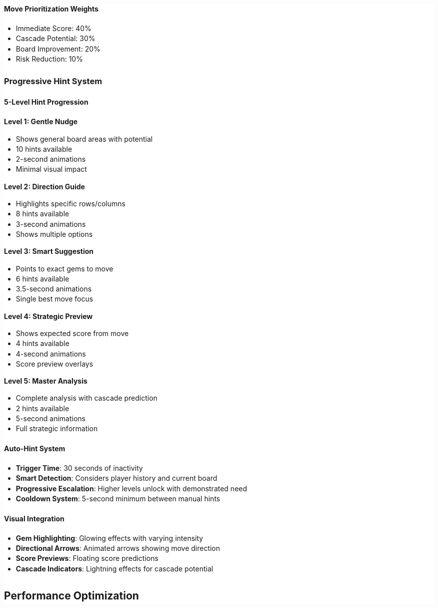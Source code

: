 #### Move Prioritization Weights
- Immediate Score: 40%
- Cascade Potential: 30% 
- Board Improvement: 20%
- Risk Reduction: 10%

### Progressive Hint System

#### 5-Level Hint Progression

**Level 1: Gentle Nudge**
- Shows general board areas with potential
- 10 hints available
- 2-second animations
- Minimal visual impact

**Level 2: Direction Guide**
- Highlights specific rows/columns
- 8 hints available
- 3-second animations
- Shows multiple options

**Level 3: Smart Suggestion**
- Points to exact gems to move
- 6 hints available  
- 3.5-second animations
- Single best move focus

**Level 4: Strategic Preview**
- Shows expected score from move
- 4 hints available
- 4-second animations
- Score preview overlays

**Level 5: Master Analysis**
- Complete analysis with cascade prediction
- 2 hints available
- 5-second animations
- Full strategic information

#### Auto-Hint System
- **Trigger Time**: 30 seconds of inactivity
- **Smart Detection**: Considers player history and current board
- **Progressive Escalation**: Higher levels unlock with demonstrated need
- **Cooldown System**: 5-second minimum between manual hints

#### Visual Integration
- **Gem Highlighting**: Glowing effects with varying intensity
- **Directional Arrows**: Animated arrows showing move direction
- **Score Previews**: Floating score predictions
- **Cascade Indicators**: Lightning effects for cascade potential

## Performance Optimization
